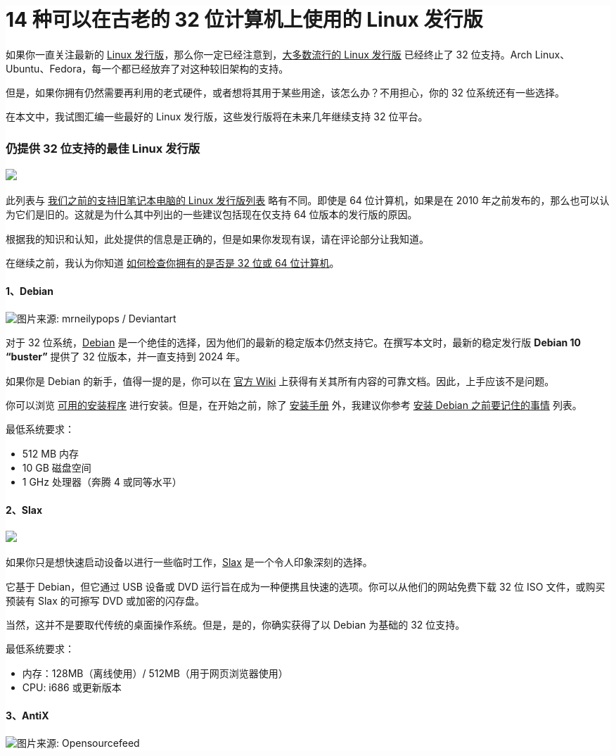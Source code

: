 [#]: collector: (lujun9972)
[#]: translator: (stevenzdg988)
[#]: reviewer: (wxy)
[#]: publisher: ( )
[#]: url: ( )
[#]: subject: (11 Linux Distributions You Can Rely on for Your Ancient 32-bit Computer)
[#]: via: (https://itsfoss.com/32-bit-linux-distributions/)
[#]: author: (Ankush Das https://itsfoss.com/author/ankush/)

14 种可以在古老的 32 位计算机上使用的 Linux 发行版
======

如果你一直关注最新的 [Linux 发行版][1]，那么你一定已经注意到，[大多数流行的 Linux 发行版][2] 已经终止了 32 位支持。Arch Linux、Ubuntu、Fedora，每一个都已经放弃了对这种较旧架构的支持。

但是，如果你拥有仍然需要再利用的老式硬件，或者想将其用于某些用途，该怎么办？不用担心，你的 32 位系统还有一些选择。

在本文中，我试图汇编一些最好的 Linux 发行版，这些发行版将在未来几年继续支持 32 位平台。

### 仍提供 32 位支持的最佳 Linux 发行版

![][3]

此列表与 [我们之前的支持旧笔记本电脑的 Linux 发行版列表][4] 略有不同。即使是 64 位计算机，如果是在 2010 年之前发布的，那么也可以认为它们是旧的。这就是为什么其中列出的一些建议包括现在仅支持 64 位版本的发行版的原因。

根据我的知识和认知，此处提供的信息是正确的，但是如果你发现有误，请在评论部分让我知道。

在继续之前，我认为你知道 [如何检查你拥有的是否是 32 位或 64 位计算机][5]。

#### 1、Debian

![图片来源: mrneilypops / Deviantart][6]

对于 32 位系统，[Debian][11] 是一个绝佳的选择，因为他们的最新的稳定版本仍然支持它。在撰写本文时，最新的稳定发行版 **Debian 10 “buster”** 提供了 32 位版本，并一直支持到 2024 年。

如果你是 Debian 的新手，值得一提的是，你可以在 [官方 Wiki][7] 上获得有关其所有内容的可靠文档。因此，上手应该不是问题。

你可以浏览 [可用的安装程序][8] 进行安装。但是，在开始之前，除了 [安装手册][10] 外，我建议你参考 [安装 Debian 之前要记住的事情][9] 列表。

最低系统要求：

- 512 MB 内存
- 10 GB 磁盘空间
- 1 GHz 处理器（奔腾 4 或同等水平）

#### 2、Slax

![][12]

如果你只是想快速启动设备以进行一些临时工作，[Slax][13] 是一个令人印象深刻的选择。

它基于 Debian，但它通过 USB 设备或 DVD 运行旨在成为一种便携且快速的选项。你可以从他们的网站免费下载 32 位 ISO 文件，或购买预装有 Slax 的可擦写 DVD 或加密的闪存盘。

当然，这并不是要取代传统的桌面操作系统。但是，是的，你确实获得了以 Debian 为基础的 32 位支持。

最低系统要求：

- 内存：128MB（离线使用）/ 512MB（用于网页浏览器使用）
- CPU: i686 或更新版本

#### 3、AntiX

![图片来源: Opensourcefeed][14]


[a]: https://itsfoss.com/author/ankush/
[b]: https://github.com/lujun9972
[1]: https://itsfoss.com/what-is-linux-distribution/
[2]: https://itsfoss.com/best-linux-distributions/
[3]: https://i0.wp.com/itsfoss.com/wp-content/uploads/2020/11/32-bit-linux.png?resize=800%2C450&ssl=1
[4]: https://itsfoss.com/lightweight-linux-beginners/
[5]: https://itsfoss.com/32-bit-64-bit-ubuntu/
[6]: https://i0.wp.com/itsfoss.com/wp-content/uploads/2019/08/debian-screenshot.png?resize=800%2C450&ssl=1
[7]: https://wiki.debian.org/FrontPage
[8]: https://www.debian.org/releases/buster/debian-installer/
[9]: https://itsfoss.com/before-installing-debian/
[10]: https://www.debian.org/releases/buster/installmanual
[11]: https://www.debian.org/
[12]: https://i2.wp.com/itsfoss.com/wp-content/uploads/2020/04/slax-screenshot.jpg?resize=800%2C600&ssl=1
[13]: https://www.slax.org
[14]: https://i2.wp.com/itsfoss.com/wp-content/uploads/2020/10/antiX-19-1.jpg?resize=800%2C500&ssl=1
[15]: https://antixlinux.com
[16]: https://i2.wp.com/itsfoss.com/wp-content/uploads/2020/01/opensuse-15-1.png?resize=800%2C500&ssl=1
[17]: https://itsfoss.com/why-use-opensuse/
[18]: https://www.opensuse.org/
[19]: https://i2.wp.com/itsfoss.com/wp-content/uploads/2020/10/Emmabuntus-xfce.png?resize=800%2C500&ssl=1
[20]: https://emmabuntus.org/
[21]: https://i1.wp.com/itsfoss.com/wp-content/uploads/2020/10/nixos-kde.jpg?resize=800%2C500&ssl=1
[22]: https://nixos.org/features.html
[23]: https://nixos.org/
[24]: https://i1.wp.com/itsfoss.com/wp-content/uploads/2019/08/gentoo-linux.png?resize=800%2C450&ssl=1
[25]: https://www.gentoo.org/get-started/
[26]: https://www.gentoo.org
[27]: https://i1.wp.com/itsfoss.com/wp-content/uploads/2020/06/devuan-beowulf.jpg?resize=800%2C600&ssl=1
[28]: https://itsfoss.com/devuan-3-release/
[29]: https://www.devuan.org/os/init-freedom
[30]: https://www.devuan.org
[31]: https://i1.wp.com/itsfoss.com/wp-content/uploads/2020/10/void-linux.jpg?resize=800%2C450&ssl=1
[32]: https://itsfoss.com/best-linux-desktop-environments/
[33]: https://voidlinux.org/
[34]: https://i1.wp.com/itsfoss.com/wp-content/uploads/2019/02/q4os8Debonaire.jpg?resize=800%2C500&ssl=1
[35]: https://en.wikipedia.org/wiki/Trinity_Desktop_Environment
[36]: https://itsfoss.com/q4os-linux-review/
[37]: https://q4os.org/index.html
[38]: https://i1.wp.com/itsfoss.com/wp-content/uploads/2020/08/mx-linux-19-2-kde.jpg?resize=800%2C452&ssl=1
[39]: https://mxlinux.org/
[40]: https://www.funtoo.org/Welcome
[41]: https://www.lxle.net/
[42]: https://www.linuxliteos.com
[43]: https://zorinos.com/download/15/lite/32/
[44]: https://i1.wp.com/itsfoss.com/wp-content/uploads/2020/11/cinnamon-debian-edition.jpg?w=800&ssl=1
[45]: https://www.linuxmint.com/download_lmde.php
[46]: https://i1.wp.com/itsfoss.com/wp-content/uploads/2019/08/sparky-linux.jpg?w=800&ssl=1
[47]: https://sparkylinux.org/download/stable/
[48]: https://i0.wp.com/itsfoss.com/wp-content/uploads/2020/11/mageia.jpg?w=800&ssl=1
[49]: https://en.wikipedia.org/wiki/Mandriva_Linux
[50]: https://www.mageia.org/en/
[51]: http://puppylinux.com/